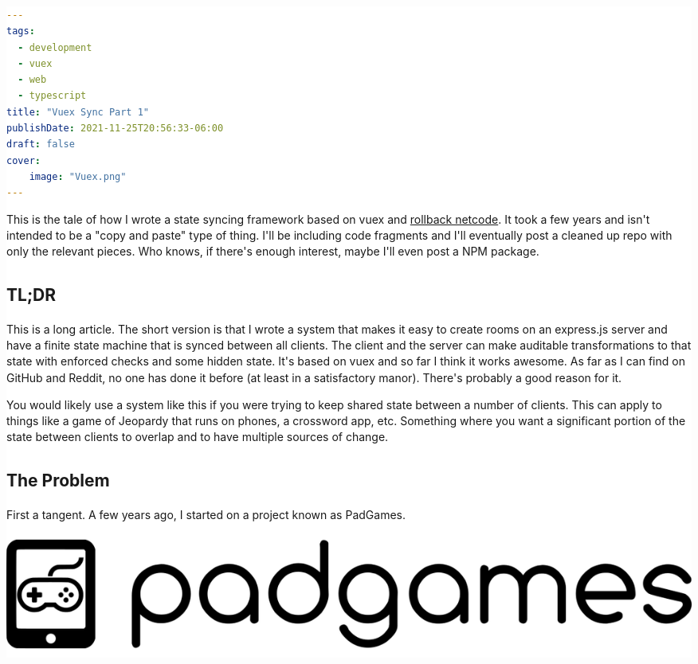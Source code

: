 ```yaml
---
tags:
  - development
  - vuex
  - web
  - typescript
title: "Vuex Sync Part 1"
publishDate: 2021-11-25T20:56:33-06:00
draft: false
cover:
    image: "Vuex.png"
---
```


This is the tale of how I wrote a state syncing framework based on vuex and [rollback netcode](https://en.wikipedia.org/wiki/Netcode).
It took a few years and isn't intended to be a "copy and paste" type of thing.
I'll be including code fragments and I'll eventually post a cleaned up repo with only the relevant pieces.
Who knows, if there's enough interest, maybe I'll even post a NPM package.

## TL;DR

This is a long article.
The short version is that I wrote a system that makes it easy to create rooms on an express.js server and have a finite state machine that is synced between all clients.
The client and the server can make auditable transformations to that state with enforced checks and some hidden state.
It's based on vuex and so far I think it works awesome.
As far as I can find on GitHub and Reddit, no one has done it before (at least in a satisfactory manor).
There's probably a good reason for it.

You would likely use a system like this if you were trying to keep shared state between a number of clients.
This can apply to things like a game of Jeopardy that runs on phones, a crossword app, etc.
Something where you want a significant portion of the state between clients to overlap and to have multiple sources of change.
## The Problem

First a tangent. A few years ago, I started on a project known as PadGames.

![old padgames logo](padgames.png)
